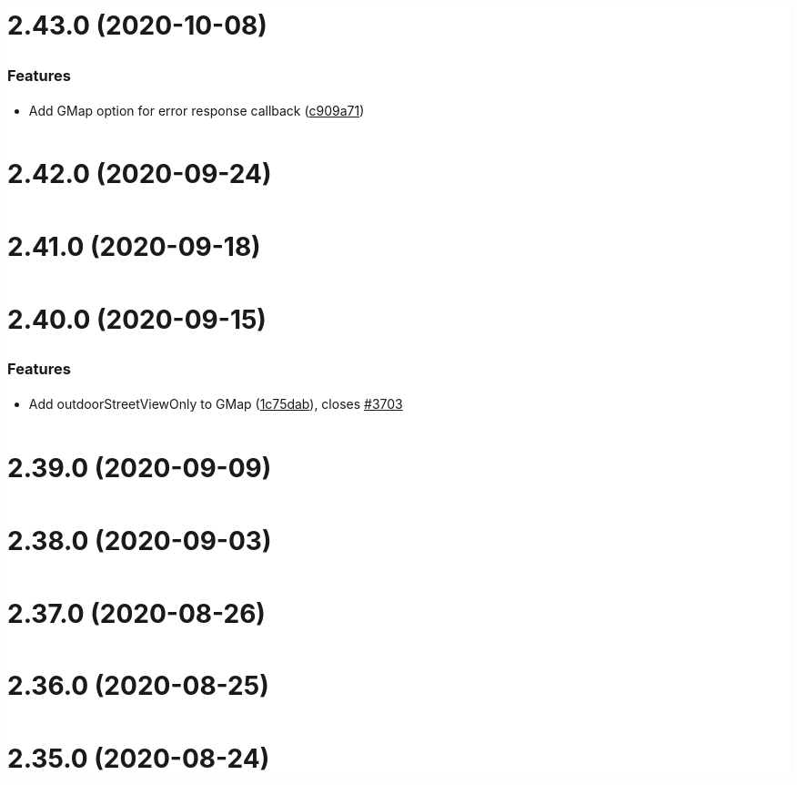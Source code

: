 

# 2.43.0 (2020-10-08)


### Features

* Add GMap option for error response callback ([c909a71](https://github.com/hpcc-systems/Visualization/commit/c909a71735273a99d73ae918c74bf7a0f9b7f130))



# 2.42.0 (2020-09-24)



# 2.41.0 (2020-09-18)



# 2.40.0 (2020-09-15)


### Features

* Add outdoorStreetViewOnly to GMap ([1c75dab](https://github.com/hpcc-systems/Visualization/commit/1c75dab33c875b3a8e7baea279953c17dcf8e9e2)), closes [#3703](https://github.com/hpcc-systems/Visualization/issues/3703)



# 2.39.0 (2020-09-09)



# 2.38.0 (2020-09-03)



# 2.37.0 (2020-08-26)



# 2.36.0 (2020-08-25)



# 2.35.0 (2020-08-24)


